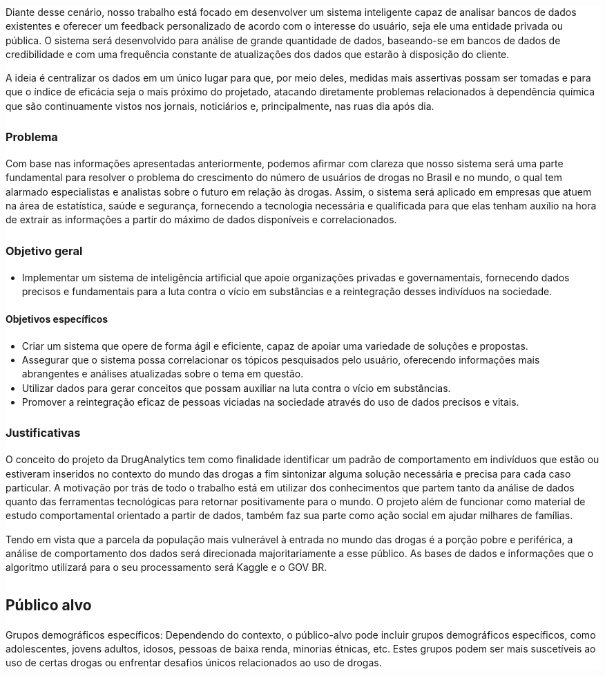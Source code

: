 Diante desse cenário, nosso trabalho está focado em desenvolver um sistema inteligente capaz de analisar bancos de dados existentes e oferecer um feedback personalizado de acordo com o interesse do usuário, seja ele uma entidade privada ou pública. O sistema será desenvolvido para análise de grande quantidade de dados, baseando-se em bancos de dados de credibilidade e com uma frequência constante de atualizações dos dados que estarão à disposição do cliente.

A ideia é centralizar os dados em um único lugar para que, por meio deles, medidas mais assertivas possam ser tomadas e para que o índice de eficácia seja o mais próximo do projetado, atacando diretamente problemas relacionados à dependência química que são continuamente vistos nos jornais, noticiários e, principalmente, nas ruas dia após dia.

###    Problema

Com base nas informações apresentadas anteriormente, podemos afirmar com clareza que nosso sistema será uma parte fundamental para resolver o problema do crescimento do número de usuários de drogas no Brasil e no mundo, o qual tem alarmado especialistas e analistas sobre o futuro em relação às drogas. Assim, o sistema será aplicado em empresas que atuem na área de estatística, saúde e segurança, fornecendo a tecnologia necessária e qualificada para que elas tenham auxílio na hora de extrair as informações a partir do máximo de dados disponíveis e correlacionados.

###    Objetivo geral

* Implementar um sistema de inteligência artificial que apoie organizações privadas e governamentais, fornecendo dados precisos e fundamentais para a luta contra o vício em substâncias e a reintegração desses indivíduos na sociedade.

####    Objetivos específicos

* Criar um sistema que opere de forma ágil e eficiente, capaz de apoiar uma variedade de soluções e propostas.
* Assegurar que o sistema possa correlacionar os tópicos pesquisados pelo usuário, oferecendo informações mais abrangentes e análises atualizadas sobre o tema em questão.
* Utilizar dados para gerar conceitos que possam auxiliar na luta contra o vício em substâncias.
* Promover a reintegração eficaz de pessoas viciadas na sociedade através do uso de dados precisos e vitais.

###    Justificativas

O conceito do projeto da DrugAnalytics tem como finalidade identificar um padrão de comportamento em indivíduos que estão ou estiveram inseridos no contexto do mundo das drogas a fim sintonizar alguma solução necessária e precisa para cada caso particular. A motivação por trás de todo o trabalho está em utilizar dos conhecimentos que partem tanto da análise de dados quanto das ferramentas tecnológicas para retornar positivamente para o mundo. O projeto além de funcionar como material de estudo comportamental orientado a partir de dados, também faz sua parte como ação social em ajudar milhares de famílias.

Tendo em vista que a parcela da população mais vulnerável à entrada no mundo das drogas é a porção pobre e periférica, a análise de comportamento dos dados será direcionada majoritariamente a esse público. As bases de dados e informações que o algoritmo utilizará para o seu processamento será Kaggle e o GOV BR.



##    Público alvo
Grupos demográficos específicos: Dependendo do contexto, o público-alvo pode incluir grupos demográficos específicos, como adolescentes, jovens adultos, idosos, pessoas de baixa renda, minorias étnicas, etc. Estes grupos podem ser mais suscetíveis ao uso de certas drogas ou enfrentar desafios únicos relacionados ao uso de drogas.

